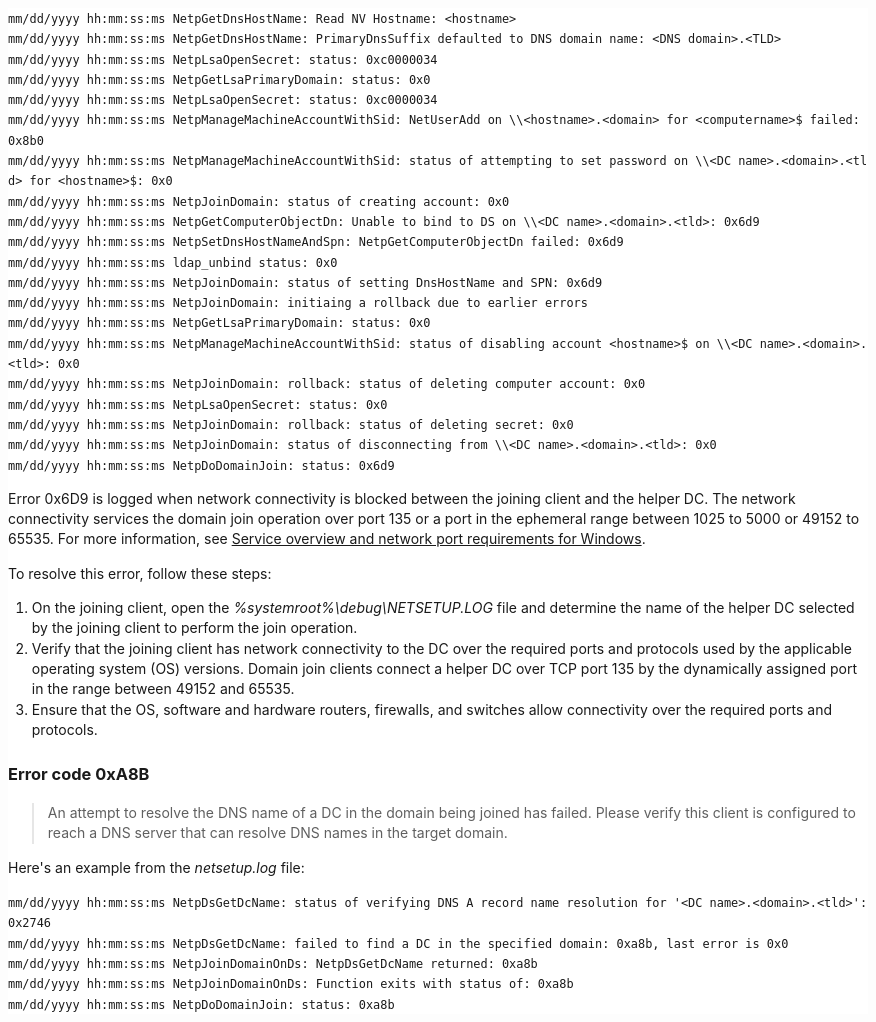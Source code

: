 ```output
mm/dd/yyyy hh:mm:ss:ms NetpGetDnsHostName: Read NV Hostname: <hostname>
mm/dd/yyyy hh:mm:ss:ms NetpGetDnsHostName: PrimaryDnsSuffix defaulted to DNS domain name: <DNS domain>.<TLD>
mm/dd/yyyy hh:mm:ss:ms NetpLsaOpenSecret: status: 0xc0000034
mm/dd/yyyy hh:mm:ss:ms NetpGetLsaPrimaryDomain: status: 0x0
mm/dd/yyyy hh:mm:ss:ms NetpLsaOpenSecret: status: 0xc0000034
mm/dd/yyyy hh:mm:ss:ms NetpManageMachineAccountWithSid: NetUserAdd on \\<hostname>.<domain> for <computername>$ failed: 0x8b0
mm/dd/yyyy hh:mm:ss:ms NetpManageMachineAccountWithSid: status of attempting to set password on \\<DC name>.<domain>.<tld> for <hostname>$: 0x0
mm/dd/yyyy hh:mm:ss:ms NetpJoinDomain: status of creating account: 0x0
mm/dd/yyyy hh:mm:ss:ms NetpGetComputerObjectDn: Unable to bind to DS on \\<DC name>.<domain>.<tld>: 0x6d9
mm/dd/yyyy hh:mm:ss:ms NetpSetDnsHostNameAndSpn: NetpGetComputerObjectDn failed: 0x6d9
mm/dd/yyyy hh:mm:ss:ms ldap_unbind status: 0x0
mm/dd/yyyy hh:mm:ss:ms NetpJoinDomain: status of setting DnsHostName and SPN: 0x6d9
mm/dd/yyyy hh:mm:ss:ms NetpJoinDomain: initiaing a rollback due to earlier errors
mm/dd/yyyy hh:mm:ss:ms NetpGetLsaPrimaryDomain: status: 0x0
mm/dd/yyyy hh:mm:ss:ms NetpManageMachineAccountWithSid: status of disabling account <hostname>$ on \\<DC name>.<domain>.<tld>: 0x0
mm/dd/yyyy hh:mm:ss:ms NetpJoinDomain: rollback: status of deleting computer account: 0x0
mm/dd/yyyy hh:mm:ss:ms NetpLsaOpenSecret: status: 0x0
mm/dd/yyyy hh:mm:ss:ms NetpJoinDomain: rollback: status of deleting secret: 0x0
mm/dd/yyyy hh:mm:ss:ms NetpJoinDomain: status of disconnecting from \\<DC name>.<domain>.<tld>: 0x0
mm/dd/yyyy hh:mm:ss:ms NetpDoDomainJoin: status: 0x6d9
```
  
Error 0x6D9 is logged when network connectivity is blocked between the joining client and the helper DC. The network connectivity services the domain join operation over port 135 or a port in the ephemeral range between 1025 to 5000 or 49152 to 65535. For more information, see [Service overview and network port requirements for Windows](../networking/service-overview-and-network-port-requirements.md).  

To resolve this error, follow these steps:

1. On the joining client, open the *%systemroot%\\debug\\NETSETUP.LOG* file and determine the name of the helper DC selected by the joining client to perform the join operation.
2. Verify that the joining client has network connectivity to the DC over the required ports and protocols used by the applicable operating system (OS) versions. Domain join clients connect a helper DC over TCP port 135 by the dynamically assigned port in the range between 49152 and 65535.
3. Ensure that the OS, software and hardware routers, firewalls, and switches allow connectivity over the required ports and protocols.

### Error code 0xA8B

> An attempt to resolve the DNS name of a DC in the domain being joined has failed. Please verify this client is configured to reach a DNS server that can resolve DNS names in the target domain.

Here's an example from the *netsetup.log* file:

```output
mm/dd/yyyy hh:mm:ss:ms NetpDsGetDcName: status of verifying DNS A record name resolution for '<DC name>.<domain>.<tld>': 0x2746
mm/dd/yyyy hh:mm:ss:ms NetpDsGetDcName: failed to find a DC in the specified domain: 0xa8b, last error is 0x0
mm/dd/yyyy hh:mm:ss:ms NetpJoinDomainOnDs: NetpDsGetDcName returned: 0xa8b
mm/dd/yyyy hh:mm:ss:ms NetpJoinDomainOnDs: Function exits with status of: 0xa8b
mm/dd/yyyy hh:mm:ss:ms NetpDoDomainJoin: status: 0xa8b
```
  